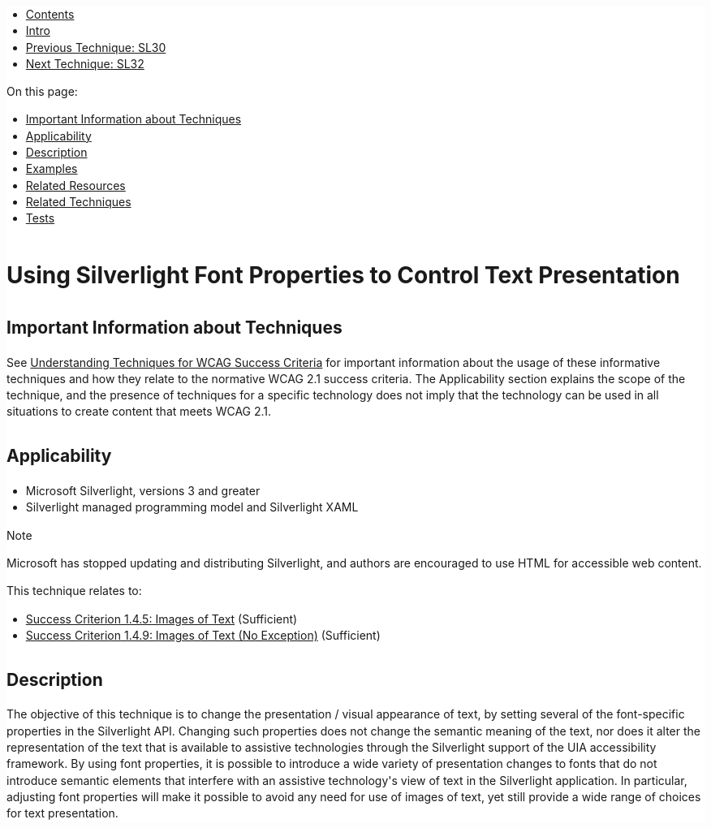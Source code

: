-   [Contents](https://www.w3.org/WAI/WCAG21/Techniques/#techniques "Table of Contents")
-   [Intro](https://www.w3.org/WAI/WCAG21/Techniques/#introduction "Introduction to Techniques")
-   [Previous Technique: SL30](SL30)
-   [Next Technique: SL32](SL32)

On this page:

-   [Important Information about Techniques](#important-information)
-   [Applicability](#applicability)
-   [Description](#description)
-   [Examples](#examples)
-   [Related Resources](#resources)
-   [Related Techniques](#related)
-   [Tests](#tests)

Using Silverlight Font Properties to Control Text Presentation
==============================================================

Important Information about Techniques
--------------------------------------

See [Understanding Techniques for WCAG Success Criteria](https://www.w3.org/WAI/WCAG21/Understanding/understanding-techniques) for important information about the usage of these informative techniques and how they relate to the normative WCAG 2.1 success criteria. The Applicability section explains the scope of the technique, and the presence of techniques for a specific technology does not imply that the technology can be used in all situations to create content that meets WCAG 2.1.

Applicability
-------------

-   Microsoft Silverlight, versions 3 and greater
-   Silverlight managed programming model and Silverlight XAML

Note

Microsoft has stopped updating and distributing Silverlight, and authors are encouraged to use HTML for accessible web content.

This technique relates to:

-   [Success Criterion 1.4.5: Images of Text](https://www.w3.org/WAI/WCAG21/Understanding/images-of-text) (Sufficient)
-   [Success Criterion 1.4.9: Images of Text (No Exception)](https://www.w3.org/WAI/WCAG21/Understanding/images-of-text-no-exception) (Sufficient)

Description
-----------

The objective of this technique is to change the presentation / visual appearance of text, by setting several of the font-specific properties in the Silverlight API. Changing such properties does not change the semantic meaning of the text, nor does it alter the representation of the text that is available to assistive technologies through the Silverlight support of the UIA accessibility framework. By using font properties, it is possible to introduce a wide variety of presentation changes to fonts that do not introduce semantic elements that interfere with an assistive technology's view of text in the Silverlight application. In particular, adjusting font properties will make it possible to avoid any need for use of images of text, yet still provide a wide range of choices for text presentation.
